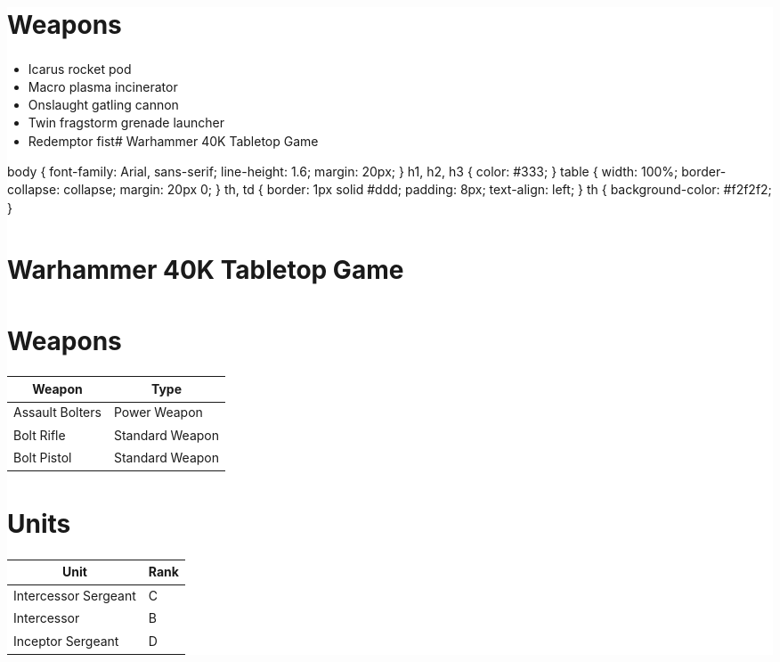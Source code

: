 # Weapons

- Icarus rocket pod
- Macro plasma incinerator
- Onslaught gatling cannon
- Twin fragstorm grenade launcher
- Redemptor fist# Warhammer 40K Tabletop Game

body {
font-family: Arial, sans-serif;
line-height: 1.6;
margin: 20px;
}
h1, h2, h3 {
color: #333;
}
table {
width: 100%;
border-collapse: collapse;
margin: 20px 0;
}
th, td {
border: 1px solid #ddd;
padding: 8px;
text-align: left;
}
th {
background-color: #f2f2f2;
}

# Warhammer 40K Tabletop Game

# Weapons

|Weapon|Type|
|---|---|
|Assault Bolters|Power Weapon|
|Bolt Rifle|Standard Weapon|
|Bolt Pistol|Standard Weapon|

# Units

|Unit|Rank|
|---|---|
|Intercessor Sergeant|C|
|Intercessor|B|
|Inceptor Sergeant|D|# Combat Patrol: Dark Angels - Mordekai’s Judgement
